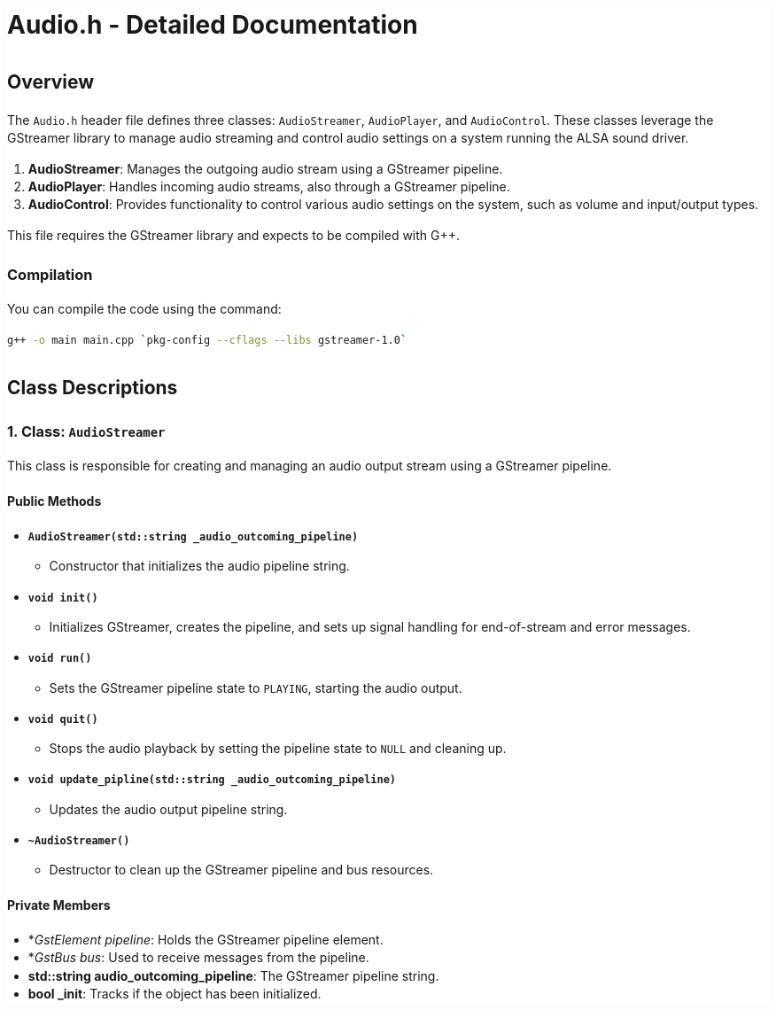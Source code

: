# Audio.h - Detailed Documentation

## Overview
The `Audio.h` header file defines three classes: `AudioStreamer`, `AudioPlayer`, and `AudioControl`. These classes leverage the GStreamer library to manage audio streaming and control audio settings on a system running the ALSA sound driver. 

1. **AudioStreamer**: Manages the outgoing audio stream using a GStreamer pipeline.
2. **AudioPlayer**: Handles incoming audio streams, also through a GStreamer pipeline.
3. **AudioControl**: Provides functionality to control various audio settings on the system, such as volume and input/output types.

This file requires the GStreamer library and expects to be compiled with G++.

### Compilation
You can compile the code using the command:
```sh
g++ -o main main.cpp `pkg-config --cflags --libs gstreamer-1.0`
```

## Class Descriptions

### 1. Class: `AudioStreamer`
This class is responsible for creating and managing an audio output stream using a GStreamer pipeline.

#### Public Methods
- **`AudioStreamer(std::string _audio_outcoming_pipeline)`**
  - Constructor that initializes the audio pipeline string.
  
- **`void init()`**
  - Initializes GStreamer, creates the pipeline, and sets up signal handling for end-of-stream and error messages.

- **`void run()`**
  - Sets the GStreamer pipeline state to `PLAYING`, starting the audio output.

- **`void quit()`**
  - Stops the audio playback by setting the pipeline state to `NULL` and cleaning up.

- **`void update_pipline(std::string _audio_outcoming_pipeline)`**
  - Updates the audio output pipeline string.

- **`~AudioStreamer()`**
  - Destructor to clean up the GStreamer pipeline and bus resources.

#### Private Members
- **GstElement *pipeline**: Holds the GStreamer pipeline element.
- **GstBus *bus**: Used to receive messages from the pipeline.
- **std::string audio_outcoming_pipeline**: The GStreamer pipeline string.
- **bool _init**: Tracks if the object has been initialized.
